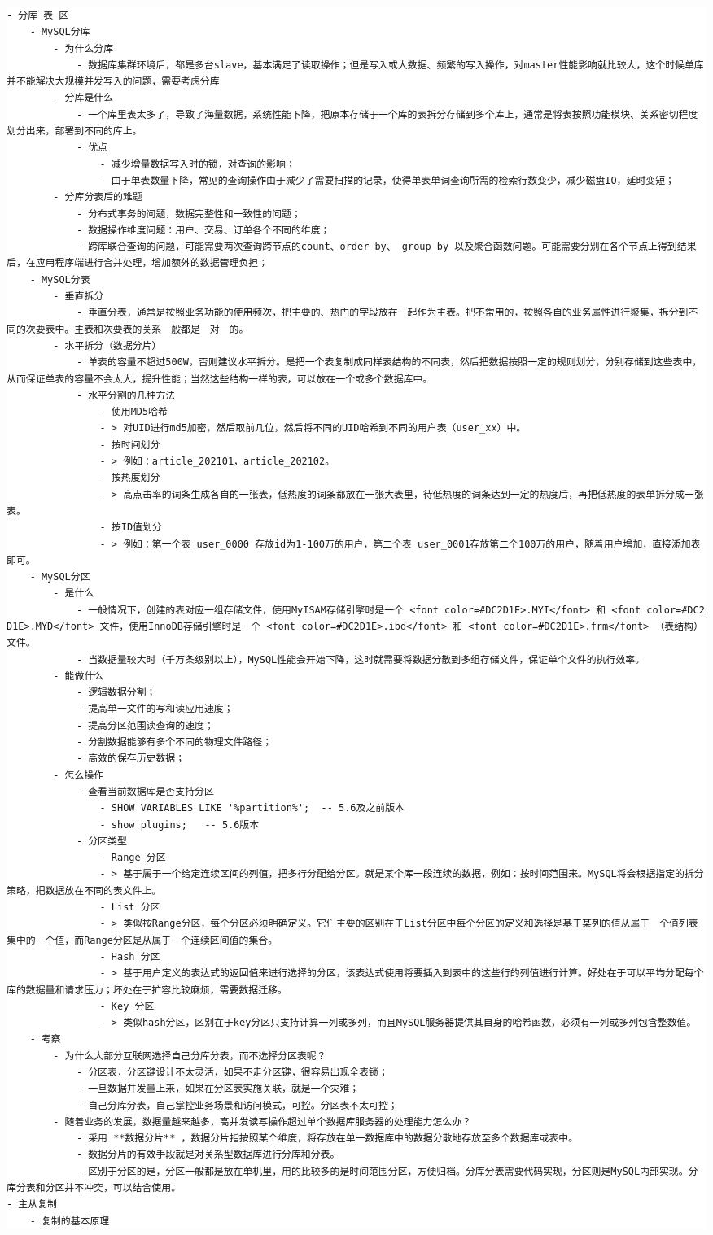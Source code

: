     - 分库 表 区
        - MySQL分库
            - 为什么分库
                - 数据库集群环境后，都是多台slave，基本满足了读取操作；但是写入或大数据、频繁的写入操作，对master性能影响就比较大，这个时候单库并不能解决大规模并发写入的问题，需要考虑分库
            - 分库是什么
                - 一个库里表太多了，导致了海量数据，系统性能下降，把原本存储于一个库的表拆分存储到多个库上，通常是将表按照功能模块、关系密切程度划分出来，部署到不同的库上。
                - 优点
                    - 减少增量数据写入时的锁，对查询的影响；
                    - 由于单表数量下降，常见的查询操作由于减少了需要扫描的记录，使得单表单词查询所需的检索行数变少，减少磁盘IO，延时变短；
            - 分库分表后的难题
                - 分布式事务的问题，数据完整性和一致性的问题；
                - 数据操作维度问题：用户、交易、订单各个不同的维度；
                - 跨库联合查询的问题，可能需要两次查询跨节点的count、order by、 group by 以及聚合函数问题。可能需要分别在各个节点上得到结果后，在应用程序端进行合并处理，增加额外的数据管理负担；
        - MySQL分表
            - 垂直拆分
                - 垂直分表，通常是按照业务功能的使用频次，把主要的、热门的字段放在一起作为主表。把不常用的，按照各自的业务属性进行聚集，拆分到不同的次要表中。主表和次要表的关系一般都是一对一的。
            - 水平拆分（数据分片）
                - 单表的容量不超过500W，否则建议水平拆分。是把一个表复制成同样表结构的不同表，然后把数据按照一定的规则划分，分别存储到这些表中，从而保证单表的容量不会太大，提升性能；当然这些结构一样的表，可以放在一个或多个数据库中。
                - 水平分割的几种方法
                    - 使用MD5哈希
                    - > 对UID进行md5加密，然后取前几位，然后将不同的UID哈希到不同的用户表（user_xx）中。
                    - 按时间划分
                    - > 例如：article_202101，article_202102。
                    - 按热度划分
                    - > 高点击率的词条生成各自的一张表，低热度的词条都放在一张大表里，待低热度的词条达到一定的热度后，再把低热度的表单拆分成一张表。
                    - 按ID值划分
                    - > 例如：第一个表 user_0000 存放id为1-100万的用户，第二个表 user_0001存放第二个100万的用户，随着用户增加，直接添加表即可。
        - MySQL分区
            - 是什么
                - 一般情况下，创建的表对应一组存储文件，使用MyISAM存储引擎时是一个 <font color=#DC2D1E>.MYI</font> 和 <font color=#DC2D1E>.MYD</font> 文件，使用InnoDB存储引擎时是一个 <font color=#DC2D1E>.ibd</font> 和 <font color=#DC2D1E>.frm</font> （表结构）文件。
                - 当数据量较大时（千万条级别以上），MySQL性能会开始下降，这时就需要将数据分散到多组存储文件，保证单个文件的执行效率。
            - 能做什么
                - 逻辑数据分割；
                - 提高单一文件的写和读应用速度；
                - 提高分区范围读查询的速度；
                - 分割数据能够有多个不同的物理文件路径；
                - 高效的保存历史数据；
            - 怎么操作
                - 查看当前数据库是否支持分区
                    - SHOW VARIABLES LIKE '%partition%';  -- 5.6及之前版本
                    - show plugins;   -- 5.6版本
                - 分区类型
                    - Range 分区
                    - > 基于属于一个给定连续区间的列值，把多行分配给分区。就是某个库一段连续的数据，例如：按时间范围来。MySQL将会根据指定的拆分策略，把数据放在不同的表文件上。
                    - List 分区
                    - > 类似按Range分区，每个分区必须明确定义。它们主要的区别在于List分区中每个分区的定义和选择是基于某列的值从属于一个值列表集中的一个值，而Range分区是从属于一个连续区间值的集合。
                    - Hash 分区
                    - > 基于用户定义的表达式的返回值来进行选择的分区，该表达式使用将要插入到表中的这些行的列值进行计算。好处在于可以平均分配每个库的数据量和请求压力；坏处在于扩容比较麻烦，需要数据迁移。
                    - Key 分区
                    - > 类似hash分区，区别在于key分区只支持计算一列或多列，而且MySQL服务器提供其自身的哈希函数，必须有一列或多列包含整数值。
        - 考察
            - 为什么大部分互联网选择自己分库分表，而不选择分区表呢？
                - 分区表，分区键设计不太灵活，如果不走分区键，很容易出现全表锁；
                - 一旦数据并发量上来，如果在分区表实施关联，就是一个灾难；
                - 自己分库分表，自己掌控业务场景和访问模式，可控。分区表不太可控；
            - 随着业务的发展，数据量越来越多，高并发读写操作超过单个数据库服务器的处理能力怎么办？
                - 采用 **数据分片** ，数据分片指按照某个维度，将存放在单一数据库中的数据分散地存放至多个数据库或表中。
                - 数据分片的有效手段就是对关系型数据库进行分库和分表。
                - 区别于分区的是，分区一般都是放在单机里，用的比较多的是时间范围分区，方便归档。分库分表需要代码实现，分区则是MySQL内部实现。分库分表和分区并不冲突，可以结合使用。
    - 主从复制
        - 复制的基本原理